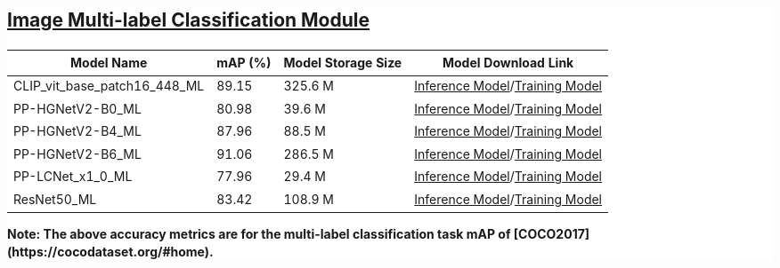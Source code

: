 ## [Image Multi-label Classification Module](../module_usage/tutorials/cv_modules/image_multilabel_classification.en.md)
<table>
<thead>
<tr>
<th>Model Name</th>
<th>mAP (%)</th>
<th>Model Storage Size</th>
<th>Model Download Link</th></tr>
</thead>
<tbody>
<tr>
<td>CLIP_vit_base_patch16_448_ML</td>
<td>89.15</td>
<td>325.6 M</td>
<td><a href="https://paddle-model-ecology.bj.bcebos.com/paddlex/official_inference_model/paddle3.0rc0/CLIP_vit_base_patch16_448_ML_infer.tar">Inference Model</a>/<a href="https://paddle-model-ecology.bj.bcebos.com/paddlex/official_pretrained_model/CLIP_vit_base_patch16_448_ML_pretrained.pdparams">Training Model</a></td></tr>
<tr>
<td>PP-HGNetV2-B0_ML</td>
<td>80.98</td>
<td>39.6 M</td>
<td><a href="https://paddle-model-ecology.bj.bcebos.com/paddlex/official_inference_model/paddle3.0rc0/PP-HGNetV2-B0_ML_infer.tar">Inference Model</a>/<a href="https://paddle-model-ecology.bj.bcebos.com/paddlex/official_pretrained_model/PP-HGNetV2-B0_ML_pretrained.pdparams">Training Model</a></td>
<tr>
<td>PP-HGNetV2-B4_ML</td>
<td>87.96</td>
<td>88.5 M</td>
<td><a href="https://paddle-model-ecology.bj.bcebos.com/paddlex/official_inference_model/paddle3.0rc0/PP-HGNetV2-B4_ML_infer.tar">Inference Model</a>/<a href="https://paddle-model-ecology.bj.bcebos.com/paddlex/official_pretrained_model/PP-HGNetV2-B4_ML_pretrained.pdparams">Training Model</a></td></tr>
<tr>
<td>PP-HGNetV2-B6_ML</td>
<td>91.06</td>
<td>286.5 M</td>
<td><a href="https://paddle-model-ecology.bj.bcebos.com/paddlex/official_inference_model/paddle3.0rc0/PP-HGNetV2-B6_ML_infer.tar">Inference Model</a>/<a href="https://paddle-model-ecology.bj.bcebos.com/paddlex/official_pretrained_model/PP-HGNetV2-B6_ML_pretrained.pdparams">Training Model</a></td></tr>
<tr>
<td>PP-LCNet_x1_0_ML</td>
<td>77.96</td>
<td>29.4 M</td>
<td><a href="https://paddle-model-ecology.bj.bcebos.com/paddlex/official_inference_model/paddle3.0rc0/PP-LCNet_x1_0_ML_infer.tar">Inference Model</a>/<a href="https://paddle-model-ecology.bj.bcebos.com/paddlex/official_pretrained_model/PP-LCNet_x1_0_ML_pretrained.pdparams">Training Model</a></td></tr>
<tr>
<td>ResNet50_ML</td>
<td>83.42</td>
<td>108.9 M</td>
<td><a href="https://paddle-model-ecology.bj.bcebos.com/paddlex/official_inference_model/paddle3.0rc0/ResNet50_ML_infer.tar">Inference Model</a>/<a href="https://paddle-model-ecology.bj.bcebos.com/paddlex/official_pretrained_model/ResNet50_ML_pretrained.pdparams">Training Model</a></td></tr>
</tbody>
</table>
<b>Note: The above accuracy metrics are for the multi-label classification task mAP of [COCO2017](https://cocodataset.org/#home).</b>
